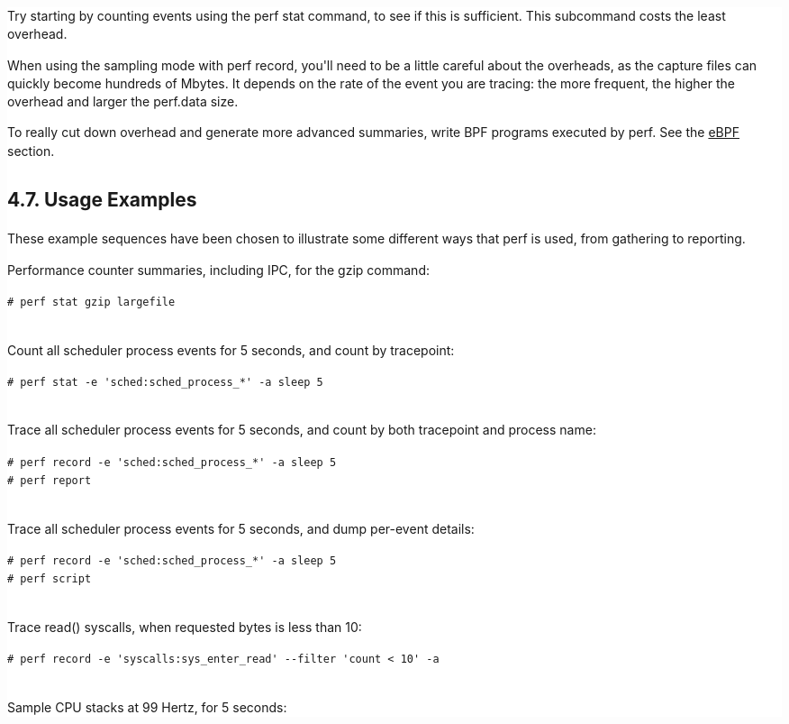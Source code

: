 Try starting by counting events using the perf stat command, to see if this is sufficient. This subcommand costs the least overhead.

When using the sampling mode with perf record, you'll need to be a little careful about the overheads, as the capture files can quickly become hundreds of Mbytes. It depends on the rate of the event you are tracing: the more frequent, the higher the overhead and larger the perf.data size.

To really cut down overhead and generate more advanced summaries, write BPF programs executed by perf. See the [eBPF](#eBPF) section.

4.7. Usage Examples
-------------------

These example sequences have been chosen to illustrate some different ways that perf is used, from gathering to reporting.

Performance counter summaries, including IPC, for the gzip command:

```
# perf stat gzip largefile


```

Count all scheduler process events for 5 seconds, and count by tracepoint:

```
# perf stat -e 'sched:sched_process_*' -a sleep 5


```

Trace all scheduler process events for 5 seconds, and count by both tracepoint and process name:

```
# perf record -e 'sched:sched_process_*' -a sleep 5
# perf report


```

Trace all scheduler process events for 5 seconds, and dump per-event details:

```
# perf record -e 'sched:sched_process_*' -a sleep 5
# perf script


```

Trace read() syscalls, when requested bytes is less than 10:

```
# perf record -e 'syscalls:sys_enter_read' --filter 'count < 10' -a


```

Sample CPU stacks at 99 Hertz, for 5 seconds:
